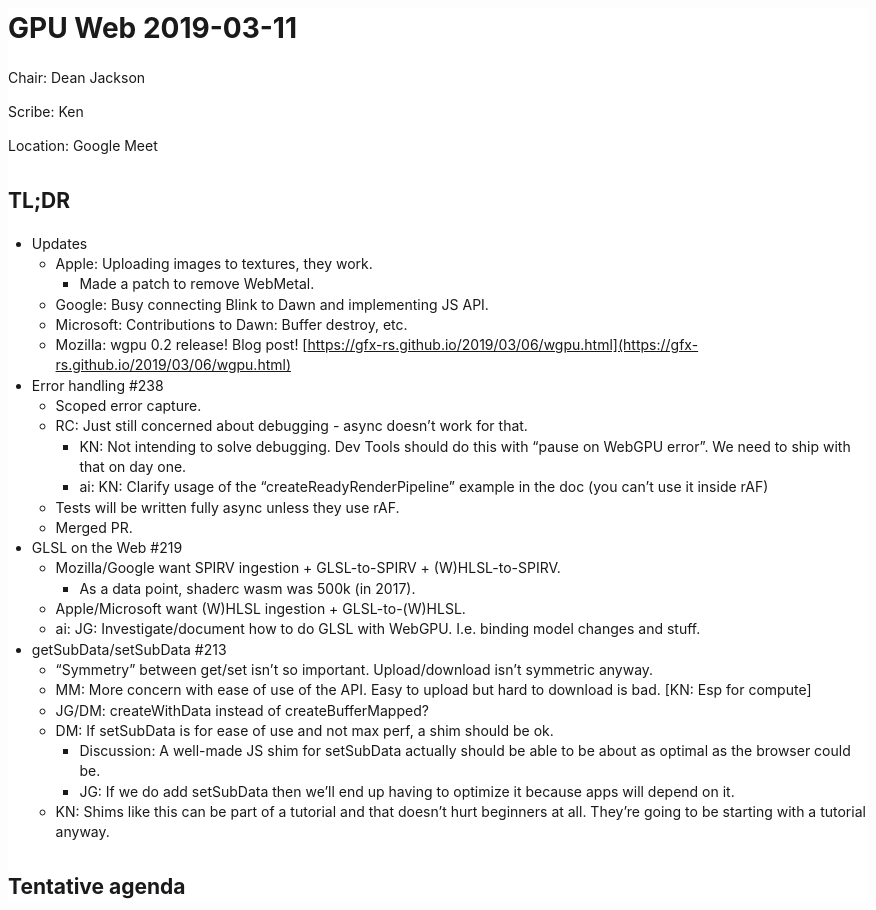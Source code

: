 

# GPU Web 2019-03-11

Chair: Dean Jackson

Scribe: Ken

Location: Google Meet


## TL;DR



* Updates
    * Apple: Uploading images to textures, they work.
        * Made a patch to remove WebMetal.
    * Google: Busy connecting Blink to Dawn and implementing JS API.
    * Microsoft: Contributions to Dawn: Buffer destroy, etc.
    * Mozilla: wgpu 0.2 release! Blog post! [https://gfx-rs.github.io/2019/03/06/wgpu.html](https://gfx-rs.github.io/2019/03/06/wgpu.html)
* Error handling #238
    * Scoped error capture.
    * RC: Just still concerned about debugging - async doesn’t work for that.
        * KN: Not intending to solve debugging. Dev Tools should do this with “pause on WebGPU error”. We need to ship with that on day one.
        * ai: KN: Clarify usage of the “createReadyRenderPipeline” example in the doc (you can’t use it inside rAF)
    * Tests will be written fully async unless they use rAF.
    * Merged PR.
* GLSL on the Web #219
    * Mozilla/Google want SPIRV ingestion + GLSL-to-SPIRV + (W)HLSL-to-SPIRV.
        * As a data point, shaderc wasm was 500k (in 2017).
    * Apple/Microsoft want (W)HLSL ingestion + GLSL-to-(W)HLSL.
    * ai: JG: Investigate/document how to do GLSL with WebGPU. I.e. binding model changes and stuff.
* getSubData/setSubData #213
    * “Symmetry” between get/set isn’t so important. Upload/download isn’t symmetric anyway.
    * MM: More concern with ease of use of the API. Easy to upload but hard to download is bad. [KN: Esp for compute]
    * JG/DM: createWithData instead of createBufferMapped?
    * DM: If setSubData is for ease of use and not max perf, a shim should be ok.
        * Discussion: A well-made JS shim for setSubData actually should be able to be about as optimal as the browser could be.
        * JG: If we do add setSubData then we’ll end up having to optimize it because apps will depend on it.
    * KN: Shims like this can be part of a tutorial and that doesn’t hurt beginners at all. They’re going to be starting with a tutorial anyway.


## Tentative agenda


